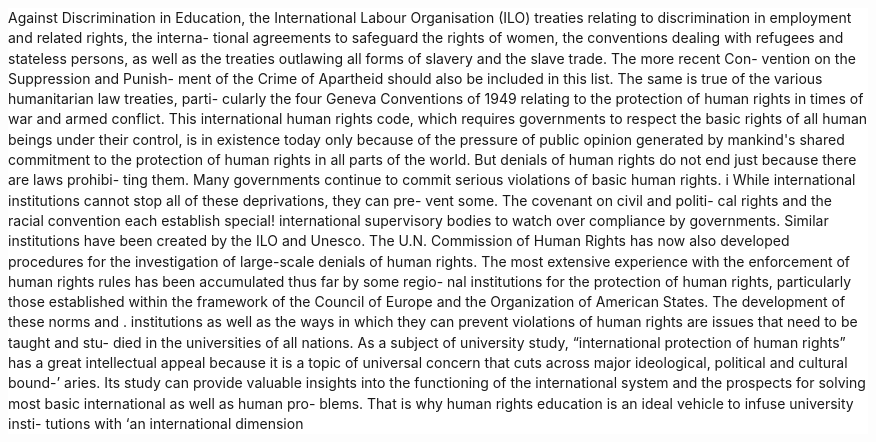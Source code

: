 Against Discrimination in Education, the 
International Labour Organisation (ILO) 
treaties relating to discrimination in 
employment and related rights, the interna- 
tional agreements to safeguard the rights 
of women, the conventions dealing with 
refugees and stateless persons, as well as 
the treaties outlawing all forms of slavery 
and the slave trade. The more recent Con- 
vention on the Suppression and Punish- 
ment of the Crime of Apartheid should also 
be included in this list. The same is true of 
the various humanitarian law treaties, parti- 
cularly the four Geneva Conventions of 
1949 relating to the protection of human 
rights in times of war and armed conflict. 
This international human rights code, 
which requires governments to respect the 
basic rights of all human beings under their 
control, is in existence today only because 
of the pressure of public opinion generated 
by mankind's shared commitment to the 
protection of human rights in all parts of 
the world. But denials of human rights do 
not end just because there are laws prohibi- 
ting them. Many governments continue to 
commit serious violations of basic human 
rights. i 
While international institutions cannot 
stop all of these deprivations, they can pre- 
vent some. The covenant on civil and politi- 
cal rights and the racial convention each 
establish special! international supervisory 
bodies to watch over compliance by 
governments. Similar institutions have 
been created by the ILO and Unesco. The 
U.N. Commission of Human Rights has 
now also developed procedures for the 
investigation of large-scale denials of 
human rights. 
The most extensive experience with the 
enforcement of human rights rules has 
been accumulated thus far by some regio- 
nal institutions for the protection of human 
rights, particularly those established within 
the framework of the Council of Europe 
and the Organization of American States. 
The development of these norms and 
. institutions as well as the ways in which 
they can prevent violations of human rights 
are issues that need to be taught and stu- 
died in the universities of all nations. As a 
subject of university study, “international 
protection of human rights” has a great 
intellectual appeal because it is a topic of 
universal concern that cuts across major 
ideological, political and cultural bound-’ 
aries. Its study can provide valuable insights 
into the functioning of the international 
system and the prospects for solving most 
basic international as well as human pro- 
blems. That is why human rights education 
is an ideal vehicle to infuse university insti- 
tutions with ‘an international dimension 